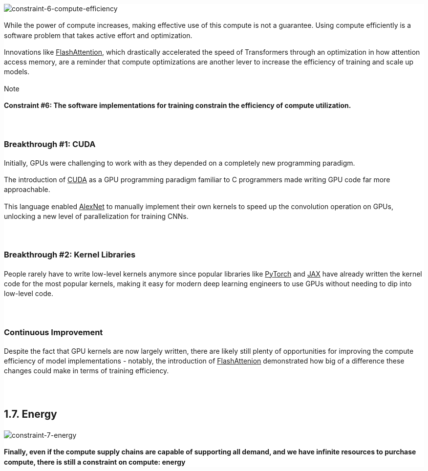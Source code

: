 ![constraint-6-compute-efficiency](./images/readme/constraint-6-compute-efficiency.png)

While the power of compute increases, making effective use of this compute is not a guarantee. Using compute efficiently is a software problem that takes active effort and optimization.

Innovations like [FlashAttention](https://arxiv.org/abs/2205.14135), which drastically accelerated the speed of Transformers through an optimization in how attention access memory, are a reminder that compute optimizations are another lever to increase the efficiency of training and scale up models.

> [!NOTE]
>
> **Constraint #6: The software implementations for training constrain the efficiency of compute utilization.**

<br />

### Breakthrough #1: CUDA

Initially, GPUs were challenging to work with as they depended on a completely new programming paradigm.

The introduction of [CUDA](https://en.wikipedia.org/wiki/CUDA) as a GPU programming paradigm familiar to C programmers made writing GPU code far more approachable.

This language enabled [AlexNet](/01-deep-neural-networks/03-alex-net/01-alex-net.pdf) to manually implement their own kernels to speed up the convolution operation on GPUs, unlocking a new level of parallelization for training CNNs.

<br />

### Breakthrough #2: Kernel Libraries

People rarely have to write low-level kernels anymore since popular libraries like [PyTorch](https://pytorch.org/) and [JAX](https://github.com/google/jax) have already written the kernel code for the most popular kernels, making it easy for modern deep learning engineers to use GPUs without needing to dip into low-level code.

<br />

### Continuous Improvement

Despite the fact that GPU kernels are now largely written, there are likely still plenty of opportunities for improving the compute efficiency of model implementations - notably, the introduction of [FlashAttenion](https://arxiv.org/abs/2205.14135) demonstrated how big of a difference these changes could make in terms of training efficiency.

<br />

## 1.7. Energy

![constraint-7-energy](./images/readme/constraint-7-energy.png)

**Finally, even if the compute supply chains are capable of supporting all demand, and we have infinite resources to purchase compute, there is still a constraint on compute: energy**


[^1]: Everyone has different definitions of intelligence, all of which are useful in different contexts, and none of which capture the full picture of what this word means. People may disagree with the specifics of this definition. I've chosen this one for the sake of simplicity to clearly frame what we're trying to achieve with deep learning from an economic perspective - I'm less concerned with it's philosophical implications here.
[^2]: Karl Friston's [Free Energy Principle](https://www.nature.com/articles/nrn2787) suggests that this definition of intelligence is also valid in the context of the brain (beware, the paper is explained with unnecessary mathematical complexity, but the core concept it describes is simple). Notably, intelligence systems create models of the world and then use those models to perform _active inference_ to modify their environments.
[^3]: This idea may seem unintuitive at first. But it's actually saying something very simple: (1) reality has a set of rules that govern what happens (2) we can model these rules by assigning probabilities to what's likely to happen, given what has already happened (3) thus, these models are probability distributions. Again, the [Free Energy Principle](https://www.nature.com/articles/nrn2787) supports this view of modeling reality.
[^4]: Assuming the true distribution we're trying to model is sufficiently complex to the point where including all information about it in the dataset would be intractable. This is almost always the case in deep learning.
[^5]: Assuming the model perfectly represents all information that exists within the dataset, which rarely happens.
[^6]: This is analogous to how adding more terms to a Taylor series yields a function closer to the original. Approximations improve with more information about the true function.
[^7]: In fact, you can think of examples where more data makes no difference. For example adding the same image to a dataset (or two images similar to each other) doesn't improve the quality of the model created. It's because these new data points don't add much new information about the true distribution.
[^8]: There was not powerful enough compute or good enough architectures to process the scale of internet datasets effectively for a long time.
[^9]: This may not actually be sufficient to keep increasing the quality of models, as a recent [analysis of zero-shot learning](https://arxiv.org/abs/2404.04125) shows that large language models ability to perform tasks increases logartihmically with the amount of relevant data in the dataset.
[^10]: The internet is a lossy compression of the entirety of human knowledge, with lot's of noise (complex and contrasting intentions behind different posts). Additionally, human knowledge itself is a very lossy (and partially inaccurate) compression of the laws of reality.
[^11]: Although, AlexNet was the result of a large number of innovations that combined to make it so effective - the increase in network depth was complemented with a use of effective optimization & regularization methods and the use of GPUs for training which enabled this increase in size.
[^12]: Understanding this section relies on a basic understanding of the fundamentals of the backpropagation algorith. [3blue1brown's neural network series](https://www.youtube.com/playlist?list=PLZHQObOWTQDNU6R1_67000Dx_ZCJB-3pi) is an intuitive and interesting introduction for anyone who wants to learn.
[^13]: This effect forces individual neurons to learn general representations useful in collaboration with a variety of other neurons, rather than co-adapting with neighboring neurons, which allows large groups of neurons to fit to noise.
[^14]: Specifically in parameter spaces with large variance in the gradients, a certain step-size may cause over-adjustments in certain parts of the landscape, and result in painfully slow changes in other cases.
[^15]: This idea is explored in the original [backpropagation paper](/01-deep-neural-networks/01-dnn/01-dnn.pdf).
[^16]: For example, image classification, where individual pixel values are noisy and subject to a variety of transformations.
[^17]: There are also many engineering challenges with training on increasingly large clusters of devices like GPUs that need to be able to communicate with each other.
[^18]: For those curious, [Kevin Kwok's essay on Narrative Distillation](https://kwokchain.com/2021/09/29/narrative-distillation-1/) is an excellent exploration of the power of narratives in capital and resource allocation.
[^19]: In Theil terms, you could frame this as OpenAI's "secret" or something they believe that others don't.
[^20]: This view of intelligence also paints the framework of thinking in the WaitButWhy post [The Cook and the Chef: Musk's Secret Suace](https://waitbutwhy.com/2015/11/the-cook-and-the-chef-musks-secret-sauce.html) particularly well
[^21]: This is not saying that scaling laws will get us to AGI, but that constantly pushing the constraints will get us to AGI. We may run into bottlenecks that render the scaling laws obselete at some point.
[^22]: Assuming you believe that the current systems exhibit intelligent behavior, which some people still disagree with.